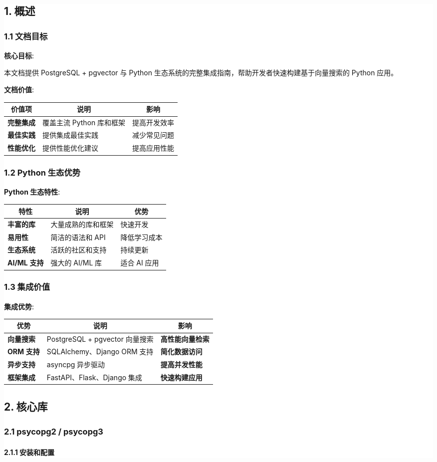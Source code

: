 
## 1. 概述

### 1.1 文档目标

**核心目标**:

本文档提供 PostgreSQL + pgvector 与 Python 生态系统的完整集成指南，帮助开发者快速构建基于向量搜索的
Python 应用。

**文档价值**:

| 价值项       | 说明                     | 影响         |
| ------------ | ------------------------ | ------------ |
| **完整集成** | 覆盖主流 Python 库和框架 | 提高开发效率 |
| **最佳实践** | 提供集成最佳实践         | 减少常见问题 |
| **性能优化** | 提供性能优化建议         | 提高应用性能 |

### 1.2 Python 生态优势

**Python 生态特性**:

| 特性           | 说明               | 优势         |
| -------------- | ------------------ | ------------ |
| **丰富的库**   | 大量成熟的库和框架 | 快速开发     |
| **易用性**     | 简洁的语法和 API   | 降低学习成本 |
| **生态系统**   | 活跃的社区和支持   | 持续更新     |
| **AI/ML 支持** | 强大的 AI/ML 库    | 适合 AI 应用 |

### 1.3 集成价值

**集成优势**:

| 优势         | 说明                           | 影响               |
| ------------ | ------------------------------ | ------------------ |
| **向量搜索** | PostgreSQL + pgvector 向量搜索 | **高性能向量检索** |
| **ORM 支持** | SQLAlchemy、Django ORM 支持    | **简化数据访问**   |
| **异步支持** | asyncpg 异步驱动               | **提高并发性能**   |
| **框架集成** | FastAPI、Flask、Django 集成    | **快速构建应用**   |

## 2. 核心库

### 2.1 psycopg2 / psycopg3

#### 2.1.1 安装和配置
